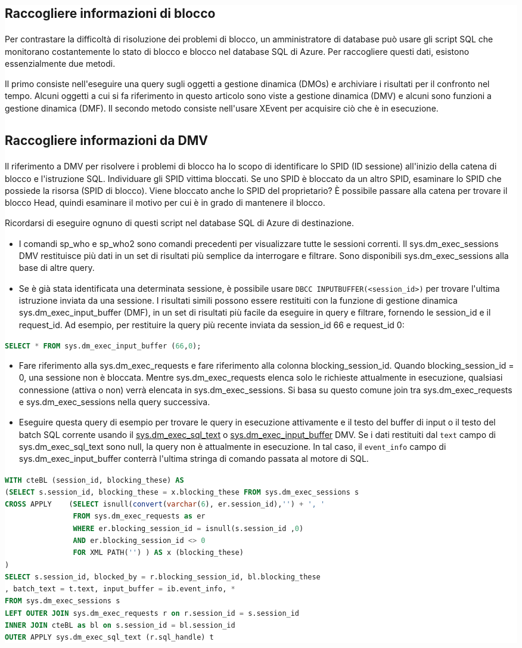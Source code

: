 ## <a name="gather-blocking-information"></a>Raccogliere informazioni di blocco

Per contrastare la difficoltà di risoluzione dei problemi di blocco, un amministratore di database può usare gli script SQL che monitorano costantemente lo stato di blocco e blocco nel database SQL di Azure. Per raccogliere questi dati, esistono essenzialmente due metodi. 

Il primo consiste nell'eseguire una query sugli oggetti a gestione dinamica (DMOs) e archiviare i risultati per il confronto nel tempo. Alcuni oggetti a cui si fa riferimento in questo articolo sono viste a gestione dinamica (DMV) e alcuni sono funzioni a gestione dinamica (DMF). Il secondo metodo consiste nell'usare XEvent per acquisire ciò che è in esecuzione. 


## <a name="gather-information-from-dmvs"></a>Raccogliere informazioni da DMV

Il riferimento a DMV per risolvere i problemi di blocco ha lo scopo di identificare lo SPID (ID sessione) all'inizio della catena di blocco e l'istruzione SQL. Individuare gli SPID vittima bloccati. Se uno SPID è bloccato da un altro SPID, esaminare lo SPID che possiede la risorsa (SPID di blocco). Viene bloccato anche lo SPID del proprietario? È possibile passare alla catena per trovare il blocco Head, quindi esaminare il motivo per cui è in grado di mantenere il blocco.

Ricordarsi di eseguire ognuno di questi script nel database SQL di Azure di destinazione.

* I comandi sp_who e sp_who2 sono comandi precedenti per visualizzare tutte le sessioni correnti. Il sys.dm_exec_sessions DMV restituisce più dati in un set di risultati più semplice da interrogare e filtrare. Sono disponibili sys.dm_exec_sessions alla base di altre query. 

* Se è già stata identificata una determinata sessione, è possibile usare `DBCC INPUTBUFFER(<session_id>)` per trovare l'ultima istruzione inviata da una sessione. I risultati simili possono essere restituiti con la funzione di gestione dinamica sys.dm_exec_input_buffer (DMF), in un set di risultati più facile da eseguire in query e filtrare, fornendo le session_id e il request_id. Ad esempio, per restituire la query più recente inviata da session_id 66 e request_id 0:

```sql
SELECT * FROM sys.dm_exec_input_buffer (66,0);
```

* Fare riferimento alla sys.dm_exec_requests e fare riferimento alla colonna blocking_session_id. Quando blocking_session_id = 0, una sessione non è bloccata. Mentre sys.dm_exec_requests elenca solo le richieste attualmente in esecuzione, qualsiasi connessione (attiva o non) verrà elencata in sys.dm_exec_sessions. Si basa su questo comune join tra sys.dm_exec_requests e sys.dm_exec_sessions nella query successiva.

* Eseguire questa query di esempio per trovare le query in esecuzione attivamente e il testo del buffer di input o il testo del batch SQL corrente usando il [sys.dm_exec_sql_text](/sql/relational-databases/system-dynamic-management-views/sys-dm-exec-sql-text-transact-sql) o [sys.dm_exec_input_buffer](/sql/relational-databases/system-dynamic-management-views/sys-dm-exec-input-buffer-transact-sql) DMV. Se i dati restituiti dal `text` campo di sys.dm_exec_sql_text sono null, la query non è attualmente in esecuzione. In tal caso, il `event_info` campo di sys.dm_exec_input_buffer conterrà l'ultima stringa di comando passata al motore di SQL. 

```sql
WITH cteBL (session_id, blocking_these) AS 
(SELECT s.session_id, blocking_these = x.blocking_these FROM sys.dm_exec_sessions s 
CROSS APPLY    (SELECT isnull(convert(varchar(6), er.session_id),'') + ', '  
                FROM sys.dm_exec_requests as er
                WHERE er.blocking_session_id = isnull(s.session_id ,0)
                AND er.blocking_session_id <> 0
                FOR XML PATH('') ) AS x (blocking_these)
)
SELECT s.session_id, blocked_by = r.blocking_session_id, bl.blocking_these
, batch_text = t.text, input_buffer = ib.event_info, * 
FROM sys.dm_exec_sessions s 
LEFT OUTER JOIN sys.dm_exec_requests r on r.session_id = s.session_id
INNER JOIN cteBL as bl on s.session_id = bl.session_id
OUTER APPLY sys.dm_exec_sql_text (r.sql_handle) t
```